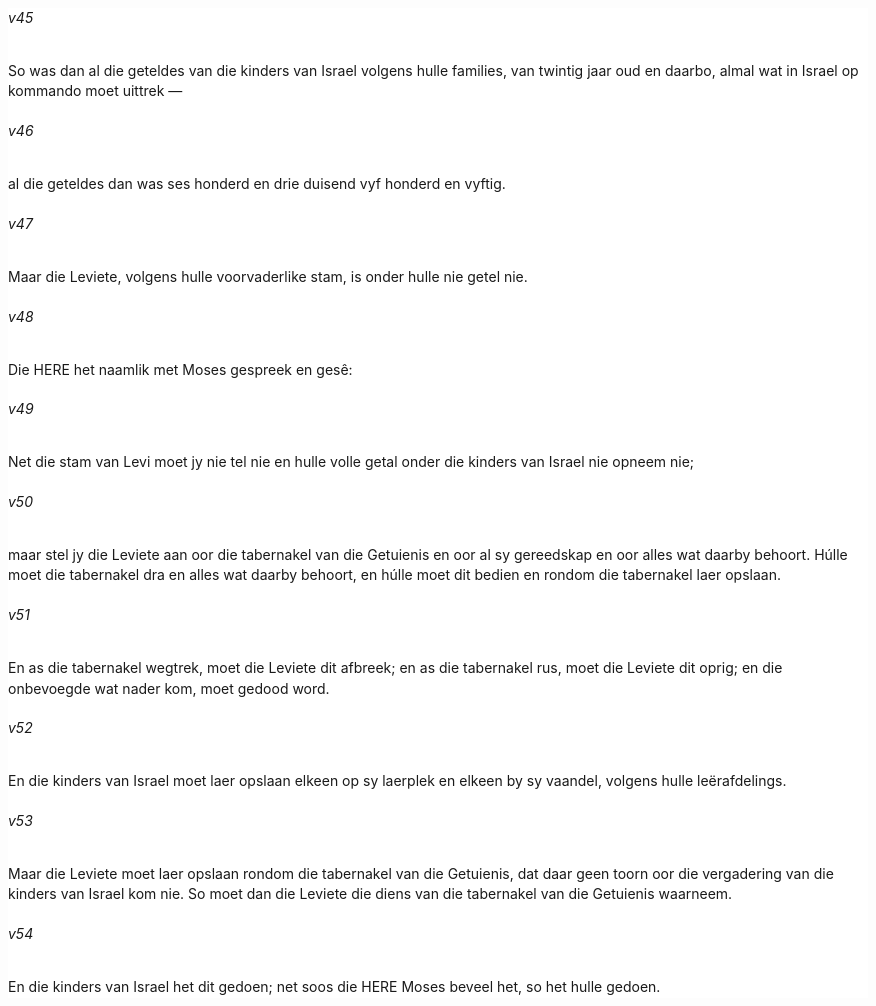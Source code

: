 ###### v45
So was dan al die geteldes van die kinders van Israel volgens hulle families, van twintig jaar oud en daarbo, almal wat in Israel op kommando moet uittrek — 
###### v46
al die geteldes dan was ses honderd en drie duisend vyf honderd en vyftig. 
###### v47
Maar die Leviete, volgens hulle voorvaderlike stam, is onder hulle nie getel nie. 
###### v48
Die HERE het naamlik met Moses gespreek en gesê: 
###### v49
Net die stam van Levi moet jy nie tel nie en hulle volle getal onder die kinders van Israel nie opneem nie; 
###### v50
maar stel jy die Leviete aan oor die tabernakel van die Getuienis en oor al sy gereedskap en oor alles wat daarby behoort. Húlle moet die tabernakel dra en alles wat daarby behoort, en húlle moet dit bedien en rondom die tabernakel laer opslaan. 
###### v51
En as die tabernakel wegtrek, moet die Leviete dit afbreek; en as die tabernakel rus, moet die Leviete dit oprig; en die onbevoegde wat nader kom, moet gedood word. 
###### v52
En die kinders van Israel moet laer opslaan elkeen op sy laerplek en elkeen by sy vaandel, volgens hulle leërafdelings. 
###### v53
Maar die Leviete moet laer opslaan rondom die tabernakel van die Getuienis, dat daar geen toorn oor die vergadering van die kinders van Israel kom nie. So moet dan die Leviete die diens van die tabernakel van die Getuienis waarneem. 
###### v54
En die kinders van Israel het dit gedoen; net soos die HERE Moses beveel het, so het hulle gedoen. 
